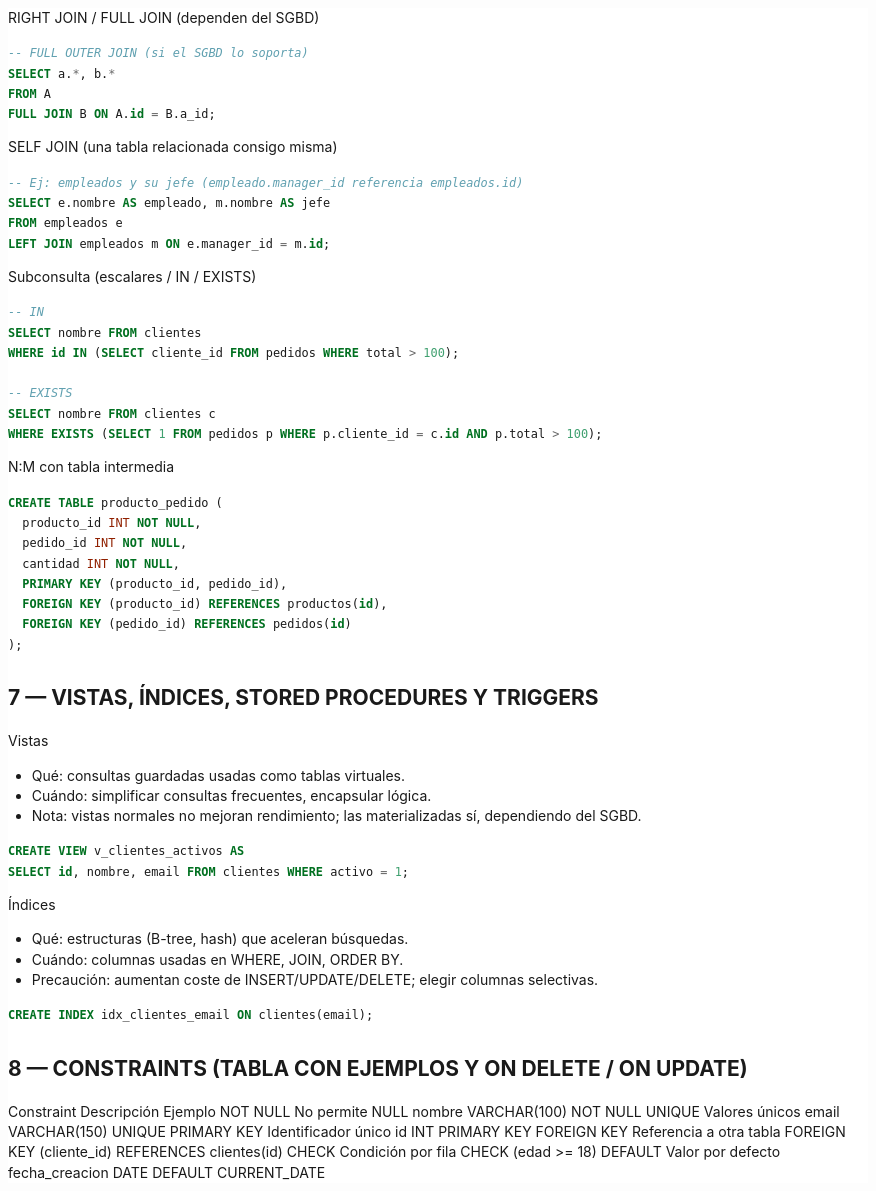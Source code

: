 RIGHT JOIN / FULL JOIN (dependen del SGBD)
```sql
-- FULL OUTER JOIN (si el SGBD lo soporta)
SELECT a.*, b.*
FROM A
FULL JOIN B ON A.id = B.a_id;
```
SELF JOIN (una tabla relacionada consigo misma)
```sql
-- Ej: empleados y su jefe (empleado.manager_id referencia empleados.id)
SELECT e.nombre AS empleado, m.nombre AS jefe
FROM empleados e
LEFT JOIN empleados m ON e.manager_id = m.id;
```
Subconsulta (escalares / IN / EXISTS)
```sql
-- IN
SELECT nombre FROM clientes
WHERE id IN (SELECT cliente_id FROM pedidos WHERE total > 100);

-- EXISTS
SELECT nombre FROM clientes c
WHERE EXISTS (SELECT 1 FROM pedidos p WHERE p.cliente_id = c.id AND p.total > 100);
```
N:M con tabla intermedia
```sql
CREATE TABLE producto_pedido (
  producto_id INT NOT NULL,
  pedido_id INT NOT NULL,
  cantidad INT NOT NULL,
  PRIMARY KEY (producto_id, pedido_id),
  FOREIGN KEY (producto_id) REFERENCES productos(id),
  FOREIGN KEY (pedido_id) REFERENCES pedidos(id)
);
```
## 7 — VISTAS, ÍNDICES, STORED PROCEDURES Y TRIGGERS
Vistas
- Qué: consultas guardadas usadas como tablas virtuales.
- Cuándo: simplificar consultas frecuentes, encapsular lógica.
- Nota: vistas normales no mejoran rendimiento; las materializadas sí, dependiendo del SGBD.

```sql
CREATE VIEW v_clientes_activos AS
SELECT id, nombre, email FROM clientes WHERE activo = 1;
```
Índices
- Qué: estructuras (B-tree, hash) que aceleran búsquedas.
- Cuándo: columnas usadas en WHERE, JOIN, ORDER BY.
- Precaución: aumentan coste de INSERT/UPDATE/DELETE; elegir columnas selectivas.

```sql
CREATE INDEX idx_clientes_email ON clientes(email);
```
## 8 — CONSTRAINTS (TABLA CON EJEMPLOS Y ON DELETE / ON UPDATE)
Constraint	Descripción	Ejemplo
NOT NULL	No permite NULL	nombre VARCHAR(100) NOT NULL
UNIQUE	Valores únicos	email VARCHAR(150) UNIQUE
PRIMARY KEY	Identificador único	id INT PRIMARY KEY
FOREIGN KEY	Referencia a otra tabla	FOREIGN KEY (cliente_id) REFERENCES clientes(id)
CHECK	Condición por fila	CHECK (edad >= 18)
DEFAULT	Valor por defecto	fecha_creacion DATE DEFAULT CURRENT_DATE

